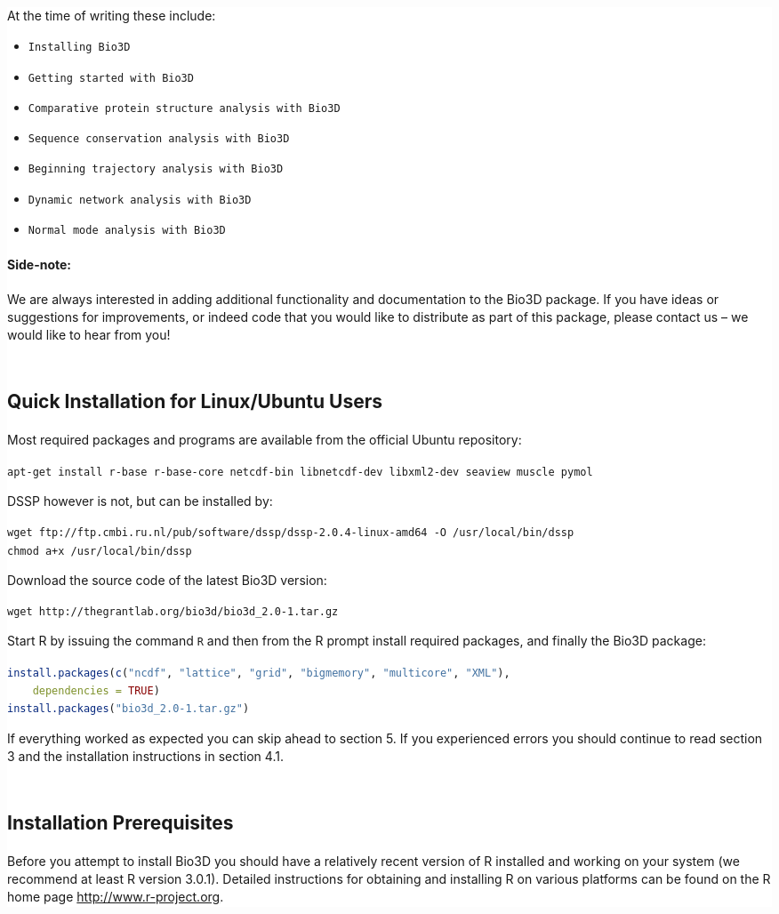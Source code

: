 
At the time of writing these include:

-   `Installing Bio3D`

-   `Getting started with Bio3D`

-   `Comparative protein structure analysis with Bio3D`

-   `Sequence conservation analysis with Bio3D`

-   `Beginning trajectory analysis with Bio3D`

-   `Dynamic network analysis with Bio3D`

-   `Normal mode analysis with Bio3D`

#### Side-note:

We are always interested in adding additional functionality and
documentation to the Bio3D package. If you have ideas or suggestions for
improvements, or indeed code that you would like to distribute as part
of this package, please contact us – we would like to hear from you!
<br><br>

## Quick Installation for Linux/Ubuntu Users

Most required packages and programs are available from the official
Ubuntu repository:

    apt-get install r-base r-base-core netcdf-bin libnetcdf-dev libxml2-dev seaview muscle pymol 

DSSP however is not, but can be installed by:

    wget ftp://ftp.cmbi.ru.nl/pub/software/dssp/dssp-2.0.4-linux-amd64 -O /usr/local/bin/dssp
    chmod a+x /usr/local/bin/dssp

Download the source code of the latest Bio3D version:

    wget http://thegrantlab.org/bio3d/bio3d_2.0-1.tar.gz

Start R by issuing the command `R` and then from the R prompt install
required packages, and finally the Bio3D package:


```r
install.packages(c("ncdf", "lattice", "grid", "bigmemory", "multicore", "XML"), 
    dependencies = TRUE)
install.packages("bio3d_2.0-1.tar.gz")
```


If everything worked as expected you can skip ahead to section 5. If you
experienced errors you should continue to read section 3 and the
installation instructions in section 4.1.
<br><br>

## Installation Prerequisites

Before you attempt to install Bio3D you should have a relatively recent
version of R installed and working on your system (we recommend at least
R version 3.0.1). Detailed instructions for obtaining and installing R
on various platforms can be found on the R home page
<http://www.r-project.org>.
